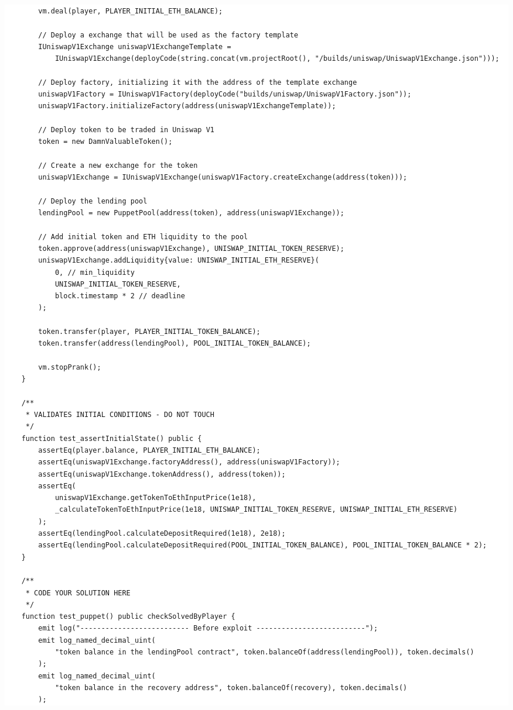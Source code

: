 ```solidity
        vm.deal(player, PLAYER_INITIAL_ETH_BALANCE);

        // Deploy a exchange that will be used as the factory template
        IUniswapV1Exchange uniswapV1ExchangeTemplate =
            IUniswapV1Exchange(deployCode(string.concat(vm.projectRoot(), "/builds/uniswap/UniswapV1Exchange.json")));

        // Deploy factory, initializing it with the address of the template exchange
        uniswapV1Factory = IUniswapV1Factory(deployCode("builds/uniswap/UniswapV1Factory.json"));
        uniswapV1Factory.initializeFactory(address(uniswapV1ExchangeTemplate));

        // Deploy token to be traded in Uniswap V1
        token = new DamnValuableToken();

        // Create a new exchange for the token
        uniswapV1Exchange = IUniswapV1Exchange(uniswapV1Factory.createExchange(address(token)));

        // Deploy the lending pool
        lendingPool = new PuppetPool(address(token), address(uniswapV1Exchange));

        // Add initial token and ETH liquidity to the pool
        token.approve(address(uniswapV1Exchange), UNISWAP_INITIAL_TOKEN_RESERVE);
        uniswapV1Exchange.addLiquidity{value: UNISWAP_INITIAL_ETH_RESERVE}(
            0, // min_liquidity
            UNISWAP_INITIAL_TOKEN_RESERVE,
            block.timestamp * 2 // deadline
        );

        token.transfer(player, PLAYER_INITIAL_TOKEN_BALANCE);
        token.transfer(address(lendingPool), POOL_INITIAL_TOKEN_BALANCE);

        vm.stopPrank();
    }

    /**
     * VALIDATES INITIAL CONDITIONS - DO NOT TOUCH
     */
    function test_assertInitialState() public {
        assertEq(player.balance, PLAYER_INITIAL_ETH_BALANCE);
        assertEq(uniswapV1Exchange.factoryAddress(), address(uniswapV1Factory));
        assertEq(uniswapV1Exchange.tokenAddress(), address(token));
        assertEq(
            uniswapV1Exchange.getTokenToEthInputPrice(1e18),
            _calculateTokenToEthInputPrice(1e18, UNISWAP_INITIAL_TOKEN_RESERVE, UNISWAP_INITIAL_ETH_RESERVE)
        );
        assertEq(lendingPool.calculateDepositRequired(1e18), 2e18);
        assertEq(lendingPool.calculateDepositRequired(POOL_INITIAL_TOKEN_BALANCE), POOL_INITIAL_TOKEN_BALANCE * 2);
    }

    /**
     * CODE YOUR SOLUTION HERE
     */
    function test_puppet() public checkSolvedByPlayer {
        emit log("-------------------------- Before exploit --------------------------");
        emit log_named_decimal_uint(
            "token balance in the lendingPool contract", token.balanceOf(address(lendingPool)), token.decimals()
        );
        emit log_named_decimal_uint(
            "token balance in the recovery address", token.balanceOf(recovery), token.decimals()
        );
```